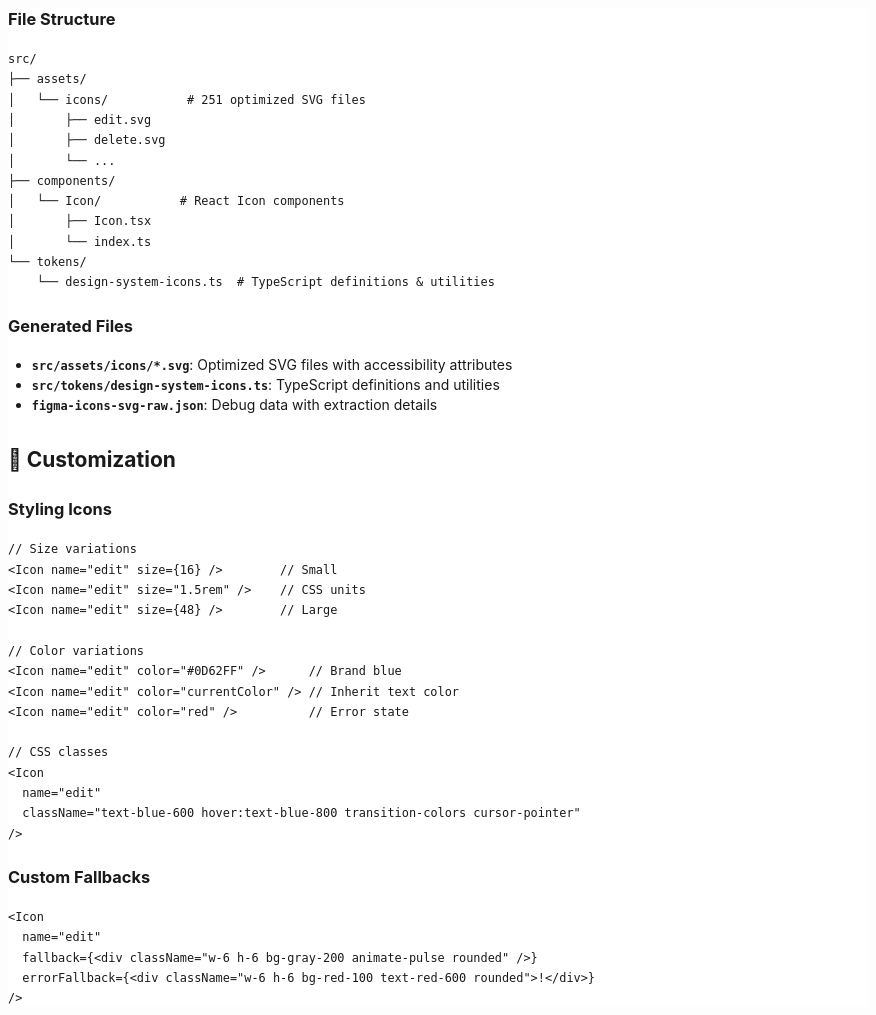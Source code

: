 ### File Structure

```
src/
├── assets/
│   └── icons/           # 251 optimized SVG files
│       ├── edit.svg
│       ├── delete.svg
│       └── ...
├── components/
│   └── Icon/           # React Icon components
│       ├── Icon.tsx
│       └── index.ts
└── tokens/
    └── design-system-icons.ts  # TypeScript definitions & utilities
```

### Generated Files

- **`src/assets/icons/*.svg`**: Optimized SVG files with accessibility attributes
- **`src/tokens/design-system-icons.ts`**: TypeScript definitions and utilities
- **`figma-icons-svg-raw.json`**: Debug data with extraction details

## 🎨 Customization

### Styling Icons

```tsx
// Size variations
<Icon name="edit" size={16} />        // Small
<Icon name="edit" size="1.5rem" />    // CSS units
<Icon name="edit" size={48} />        // Large

// Color variations  
<Icon name="edit" color="#0D62FF" />      // Brand blue
<Icon name="edit" color="currentColor" /> // Inherit text color
<Icon name="edit" color="red" />          // Error state

// CSS classes
<Icon 
  name="edit" 
  className="text-blue-600 hover:text-blue-800 transition-colors cursor-pointer"
/>
```

### Custom Fallbacks

```tsx
<Icon 
  name="edit"
  fallback={<div className="w-6 h-6 bg-gray-200 animate-pulse rounded" />}
  errorFallback={<div className="w-6 h-6 bg-red-100 text-red-600 rounded">!</div>}
/>
```
